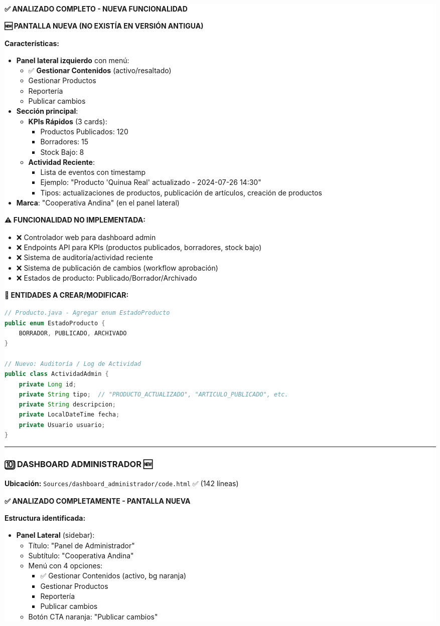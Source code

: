 **✅ ANALIZADO COMPLETO - NUEVA FUNCIONALIDAD**

**🆕 PANTALLA NUEVA (NO EXISTÍA EN VERSIÓN ANTIGUA)**

**Características:**
- **Panel lateral izquierdo** con menú:
  - ✅ **Gestionar Contenidos** (activo/resaltado)
  - Gestionar Productos
  - Reportería
  - Publicar cambios
- **Sección principal**:
  - **KPIs Rápidos** (3 cards):
    - Productos Publicados: 120
    - Borradores: 15
    - Stock Bajo: 8
  - **Actividad Reciente**:
    - Lista de eventos con timestamp
    - Ejemplo: "Producto 'Quinua Real' actualizado - 2024-07-26 14:30"
    - Tipos: actualizaciones de productos, publicación de artículos, creación de productos
- **Marca**: "Cooperativa Andina" (en el panel lateral)

**⚠️ FUNCIONALIDAD NO IMPLEMENTADA:**
- ❌ Controlador web para dashboard admin
- ❌ Endpoints API para KPIs (productos publicados, borradores, stock bajo)
- ❌ Sistema de auditoría/actividad reciente
- ❌ Sistema de publicación de cambios (workflow aprobación)
- ❌ Estados de producto: Publicado/Borrador/Archivado

**📝 ENTIDADES A CREAR/MODIFICAR:**
```java
// Producto.java - Agregar enum EstadoProducto
public enum EstadoProducto {
    BORRADOR, PUBLICADO, ARCHIVADO
}

// Nuevo: Auditoría / Log de Actividad
public class ActividadAdmin {
    private Long id;
    private String tipo;  // "PRODUCTO_ACTUALIZADO", "ARTICULO_PUBLICADO", etc.
    private String descripcion;
    private LocalDateTime fecha;
    private Usuario usuario;
}
```

---

### 🔟 **DASHBOARD ADMINISTRADOR** 🆕

**Ubicación:** `Sources/dashboard_administrador/code.html` ✅ (142 líneas)

**✅ ANALIZADO COMPLETAMENTE - PANTALLA NUEVA**

**Estructura identificada:**
- **Panel Lateral** (sidebar):
  - Título: "Panel de Administrador"
  - Subtítulo: "Cooperativa Andina"
  - Menú con 4 opciones:
    * ✅ Gestionar Contenidos (activo, bg naranja)
    * Gestionar Productos
    * Reportería  
    * Publicar cambios
  - Botón CTA naranja: "Publicar cambios"
